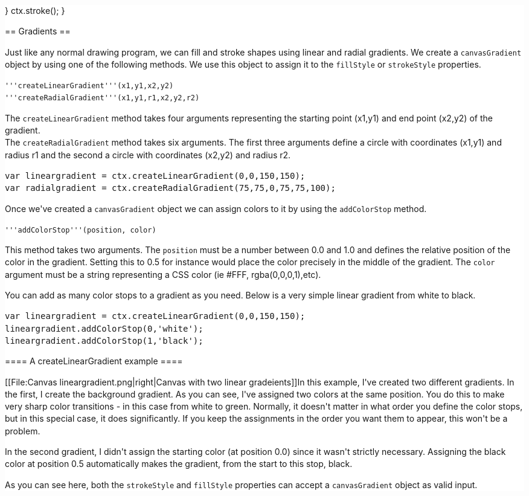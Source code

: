   }
  ctx.stroke();
}

</pre>
 
== Gradients ==
 
Just like any normal drawing program, we can fill and stroke shapes using linear and radial gradients. We create a <code>canvasGradient</code> object by using one of the following methods. We use this object to assign it to the <code>fillStyle</code> or <code>strokeStyle</code> properties.
  
<code>'''createLinearGradient'''(x1,y1,x2,y2)</code><br> <code>'''createRadialGradient'''(x1,y1,r1,x2,y2,r2)</code>
  
The <code>createLinearGradient</code> method takes four arguments representing the starting point (x1,y1) and end point (x2,y2) of the gradient.<br>
The <code>createRadialGradient</code> method takes six arguments. The first three arguments define a circle with coordinates (x1,y1) and radius r1 and the second a circle with coordinates (x2,y2) and radius r2.
 
<pre>var lineargradient = ctx.createLinearGradient(0,0,150,150);
var radialgradient = ctx.createRadialGradient(75,75,0,75,75,100);
</pre>
 
Once we've created a <code>canvasGradient</code> object we can assign colors to it by using the <code>addColorStop</code> method.
  
<code>'''addColorStop'''(position, color)</code>
  
This method takes two arguments. The <code>position</code> must be a number between 0.0 and 1.0 and defines the relative position of the color in the gradient. Setting this to 0.5 for instance would place the color precisely in the middle of the gradient. The <code>color</code> argument must be a string representing a CSS color (ie #FFF, rgba(0,0,0,1),etc).
 
You can add as many color stops to a gradient as you need. Below is a very simple linear gradient from white to black.
 
<pre>var lineargradient = ctx.createLinearGradient(0,0,150,150);
lineargradient.addColorStop(0,'white');
lineargradient.addColorStop(1,'black');
</pre>
 
==== A createLinearGradient example ====
 
[[File:Canvas lineargradient.png|right|Canvas with two linear gradeients]]In this example, I've created two different gradients. In the first, I create the background gradient. As you can see, I've assigned two colors at the same position. You do this to make very sharp color transitions - in this case from white to green. Normally, it doesn't matter in what order you define the color stops, but in this special case, it does significantly. If you keep the assignments in the order you want them to appear, this won't be a problem.
 
In the second gradient, I didn't assign the starting color (at position 0.0) since it wasn't strictly necessary. Assigning the black color at position 0.5 automatically makes the gradient, from the start to this stop, black.
 
As you can see here, both the <code>strokeStyle</code> and <code>fillStyle</code> properties can accept a <code>canvasGradient</code> object as valid input.
